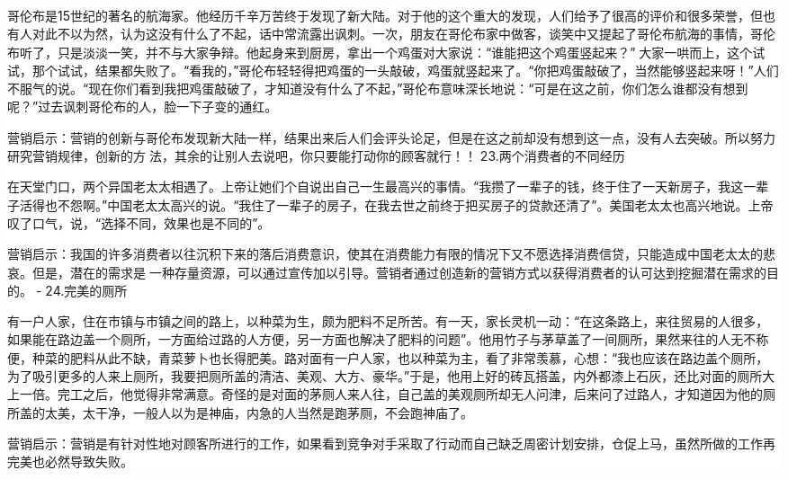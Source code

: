 哥伦布是15世纪的著名的航海家。他经历千辛万苦终于发现了新大陆。对于他的这个重大的发现，人们给予了很高的评价和很多荣誉，但也有人对此不以为然，认为这没有什么了不起，话中常流露出讽刺。一次，朋友在哥伦布家中做客，谈笑中又提起了哥伦布航海的事情，哥伦布听了，只是淡淡一笑，并不与大家争辩。他起身来到厨房，拿出一个鸡蛋对大家说：“谁能把这个鸡蛋竖起来？” 大家一哄而上，这个试试，那个试试，结果都失败了。“看我的，”哥伦布轻轻得把鸡蛋的一头敲破，鸡蛋就竖起来了。“你把鸡蛋敲破了，当然能够竖起来呀！”人们不服气的说。“现在你们看到我把鸡蛋敲破了，才知道没有什么了不起，”哥伦布意味深长地说：“可是在这之前，你们怎么谁都没有想到呢？”过去讽刺哥伦布的人，脸一下子变的通红。

营销启示：营销的创新与哥伦布发现新大陆一样，结果出来后人们会评头论足，但是在这之前却没有想到这一点，没有人去突破。所以努力研究营销规律，创新的方 法，其余的让别人去说吧，你只要能打动你的顾客就行！！
23.两个消费者的不同经历

在天堂门口，两个异国老太太相遇了。上帝让她们个自说出自己一生最高兴的事情。“我攒了一辈子的钱，终于住了一天新房子，我这一辈子活得也不怨啊。”中国老太太高兴的说。“我住了一辈子的房子，在我去世之前终于把买房子的贷款还清了”。美国老太太也高兴地说。上帝叹了口气，说，“选择不同，效果也是不同的”。

营销启示：我国的许多消费者以往沉积下来的落后消费意识，使其在消费能力有限的情况下又不愿选择消费信贷，只能造成中国老太太的悲哀。但是，潜在的需求是 一种存量资源，可以通过宣传加以引导。营销者通过创造新的营销方式以获得消费者的认可达到挖掘潜在需求的目的。 -
24.完美的厕所

有一户人家，住在市镇与市镇之间的路上，以种菜为生，颇为肥料不足所苦。有一天，家长灵机一动：“在这条路上，来往贸易的人很多，如果能在路边盖一个厕所，一方面给过路的人方便，另一方面也解决了肥料的问题”。他用竹子与茅草盖了一间厕所，果然来往的人无不称便，种菜的肥料从此不缺，青菜萝卜也长得肥美。路对面有一户人家，也以种菜为主，看了非常羡慕，心想：“我也应该在路边盖个厕所，为了吸引更多的人来上厕所，我要把厕所盖的清洁、美观、大方、豪华。”于是，他用上好的砖瓦搭盖，内外都漆上石灰，还比对面的厕所大上一倍。完工之后，他觉得非常满意。奇怪的是对面的茅厕人来人往，自己盖的美观厕所却无人问津，后来问了过路人，才知道因为他的厕所盖的太美，太干净，一般人以为是神庙，内急的人当然是跑茅厕，不会跑神庙了。

营销启示：营销是有针对性地对顾客所进行的工作，如果看到竞争对手采取了行动而自己缺乏周密计划安排，仓促上马，虽然所做的工作再完美也必然导致失败。